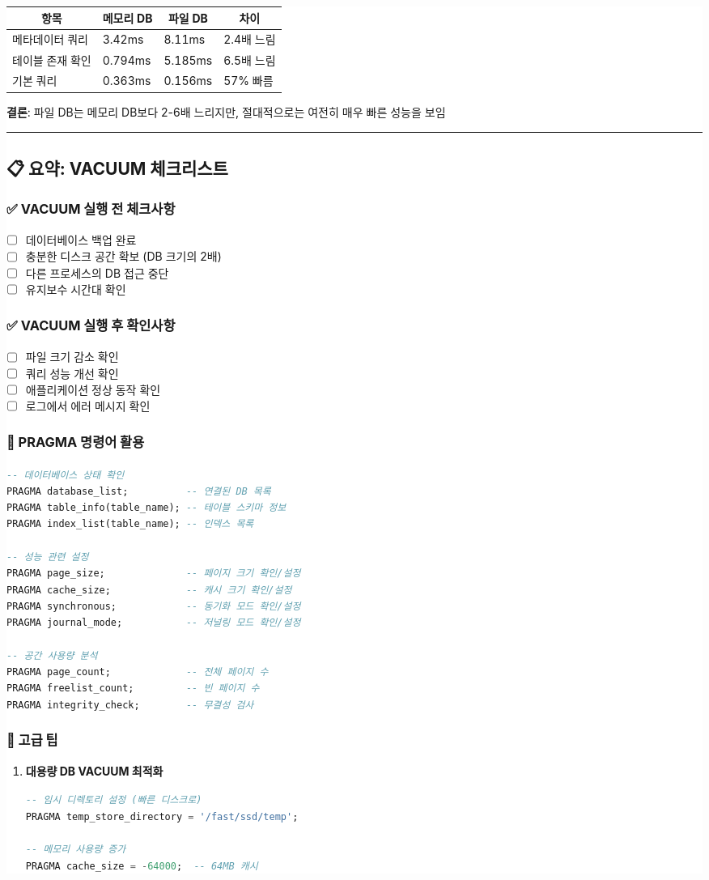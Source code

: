 | 항목 | 메모리 DB | 파일 DB | 차이 |
|------|-----------|---------|------|
| 메타데이터 쿼리 | 3.42ms | 8.11ms | 2.4배 느림 |
| 테이블 존재 확인 | 0.794ms | 5.185ms | 6.5배 느림 |
| 기본 쿼리 | 0.363ms | 0.156ms | 57% 빠름 |

**결론**: 파일 DB는 메모리 DB보다 2-6배 느리지만, 절대적으로는 여전히 매우 빠른 성능을 보임

---

## 📋 요약: VACUUM 체크리스트

### ✅ VACUUM 실행 전 체크사항
- [ ] 데이터베이스 백업 완료
- [ ] 충분한 디스크 공간 확보 (DB 크기의 2배)
- [ ] 다른 프로세스의 DB 접근 중단
- [ ] 유지보수 시간대 확인

### ✅ VACUUM 실행 후 확인사항
- [ ] 파일 크기 감소 확인
- [ ] 쿼리 성능 개선 확인
- [ ] 애플리케이션 정상 동작 확인
- [ ] 로그에서 에러 메시지 확인

### 🔧 PRAGMA 명령어 활용

```sql
-- 데이터베이스 상태 확인
PRAGMA database_list;          -- 연결된 DB 목록
PRAGMA table_info(table_name); -- 테이블 스키마 정보
PRAGMA index_list(table_name); -- 인덱스 목록

-- 성능 관련 설정
PRAGMA page_size;              -- 페이지 크기 확인/설정
PRAGMA cache_size;             -- 캐시 크기 확인/설정
PRAGMA synchronous;            -- 동기화 모드 확인/설정
PRAGMA journal_mode;           -- 저널링 모드 확인/설정

-- 공간 사용량 분석
PRAGMA page_count;             -- 전체 페이지 수
PRAGMA freelist_count;         -- 빈 페이지 수
PRAGMA integrity_check;        -- 무결성 검사
```

### 🚀 고급 팁

1. **대용량 DB VACUUM 최적화**
   ```sql
   -- 임시 디렉토리 설정 (빠른 디스크로)
   PRAGMA temp_store_directory = '/fast/ssd/temp';

   -- 메모리 사용량 증가
   PRAGMA cache_size = -64000;  -- 64MB 캐시
   ```
